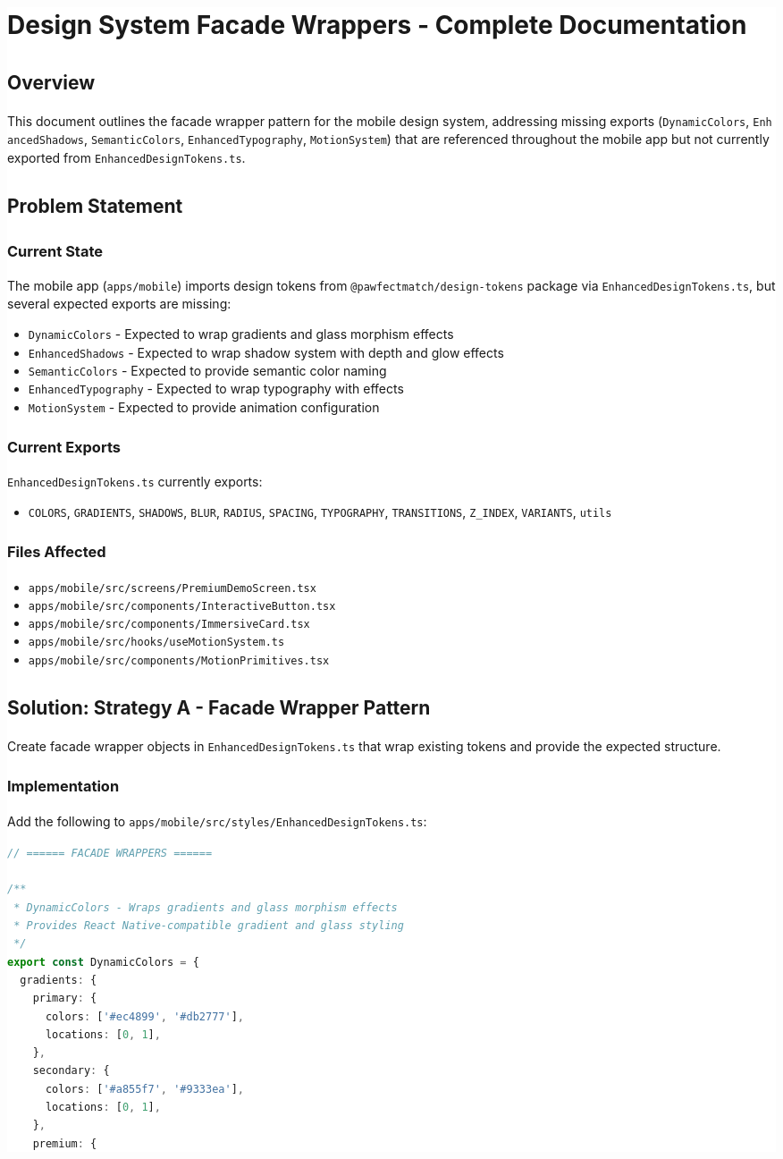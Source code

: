 # Design System Facade Wrappers - Complete Documentation

## Overview

This document outlines the facade wrapper pattern for the mobile design system, addressing missing exports (`DynamicColors`, `EnhancedShadows`, `SemanticColors`, `EnhancedTypography`, `MotionSystem`) that are referenced throughout the mobile app but not currently exported from `EnhancedDesignTokens.ts`.

## Problem Statement

### Current State

The mobile app (`apps/mobile`) imports design tokens from `@pawfectmatch/design-tokens` package via `EnhancedDesignTokens.ts`, but several expected exports are missing:

- `DynamicColors` - Expected to wrap gradients and glass morphism effects
- `EnhancedShadows` - Expected to wrap shadow system with depth and glow effects
- `SemanticColors` - Expected to provide semantic color naming
- `EnhancedTypography` - Expected to wrap typography with effects
- `MotionSystem` - Expected to provide animation configuration

### Current Exports

`EnhancedDesignTokens.ts` currently exports:
- `COLORS`, `GRADIENTS`, `SHADOWS`, `BLUR`, `RADIUS`, `SPACING`, `TYPOGRAPHY`, `TRANSITIONS`, `Z_INDEX`, `VARIANTS`, `utils`

### Files Affected

- `apps/mobile/src/screens/PremiumDemoScreen.tsx`
- `apps/mobile/src/components/InteractiveButton.tsx`
- `apps/mobile/src/components/ImmersiveCard.tsx`
- `apps/mobile/src/hooks/useMotionSystem.ts`
- `apps/mobile/src/components/MotionPrimitives.tsx`

## Solution: Strategy A - Facade Wrapper Pattern

Create facade wrapper objects in `EnhancedDesignTokens.ts` that wrap existing tokens and provide the expected structure.

### Implementation

Add the following to `apps/mobile/src/styles/EnhancedDesignTokens.ts`:

```typescript
// ====== FACADE WRAPPERS ======

/**
 * DynamicColors - Wraps gradients and glass morphism effects
 * Provides React Native-compatible gradient and glass styling
 */
export const DynamicColors = {
  gradients: {
    primary: {
      colors: ['#ec4899', '#db2777'],
      locations: [0, 1],
    },
    secondary: {
      colors: ['#a855f7', '#9333ea'],
      locations: [0, 1],
    },
    premium: {
```